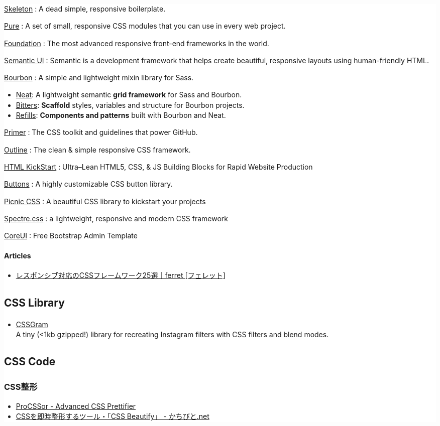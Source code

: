 [Skeleton](http://getskeleton.com/)
: A dead simple, responsive boilerplate.

[Pure](http://purecss.io/)
: A set of small, responsive CSS modules that you can use in every web project.

[Foundation](http://foundation.zurb.com/)
: The most advanced responsive front-end frameworks in the world.

[Semantic UI](http://semantic-ui.com/)
: Semantic is a development framework that helps create beautiful, responsive layouts using human-friendly HTML.

[Bourbon](http://bourbon.io/)
: A simple and lightweight mixin library for Sass.

- [Neat](http://neat.bourbon.io/): A lightweight semantic __grid framework__ for Sass and Bourbon.
- [Bitters](http://bitters.bourbon.io/): __Scaffold__ styles, variables and structure for Bourbon projects.
- [Refills](http://refills.bourbon.io/): __Components and patterns__ built with Bourbon and Neat.


[Primer](http://primercss.io/)
: The CSS toolkit and guidelines that power GitHub.

[Outline](http://outlinecss.co.uk/)
: The clean & simple responsive CSS framework.

[HTML KickStart](http://www.99lime.com/elements/)
: Ultra–Lean HTML5, CSS, & JS Building Blocks
for Rapid Website Production

[Buttons](http://unicorn-ui.com/buttons/)
: A highly customizable CSS button library.

[Picnic CSS](http://picnicss.com/)
: A beautiful CSS library to kickstart your projects

[Spectre\.css](https://picturepan2.github.io/spectre/)
: a lightweight, responsive and modern CSS framework

[CoreUI](http://coreui.io/)
: Free Bootstrap Admin Template

#### Articles
- [レスポンシブ対応のCSSフレームワーク25選｜ferret [フェレット]](https://ferret-plus.com/2783)


## CSS Library
- [CSSGram](http://una.im/CSSgram/)  
  A tiny (<1kb gzipped!) library for recreating Instagram filters with CSS filters and blend modes.


## CSS Code

### CSS整形
* [ProCSSor - Advanced CSS Prettifier](http://procssor.com/process)
* [CSSを即時整形するツール・「CSS Beautify」 - かちびと.net](http://kachibito.net/useful-resource/css-beautify)
